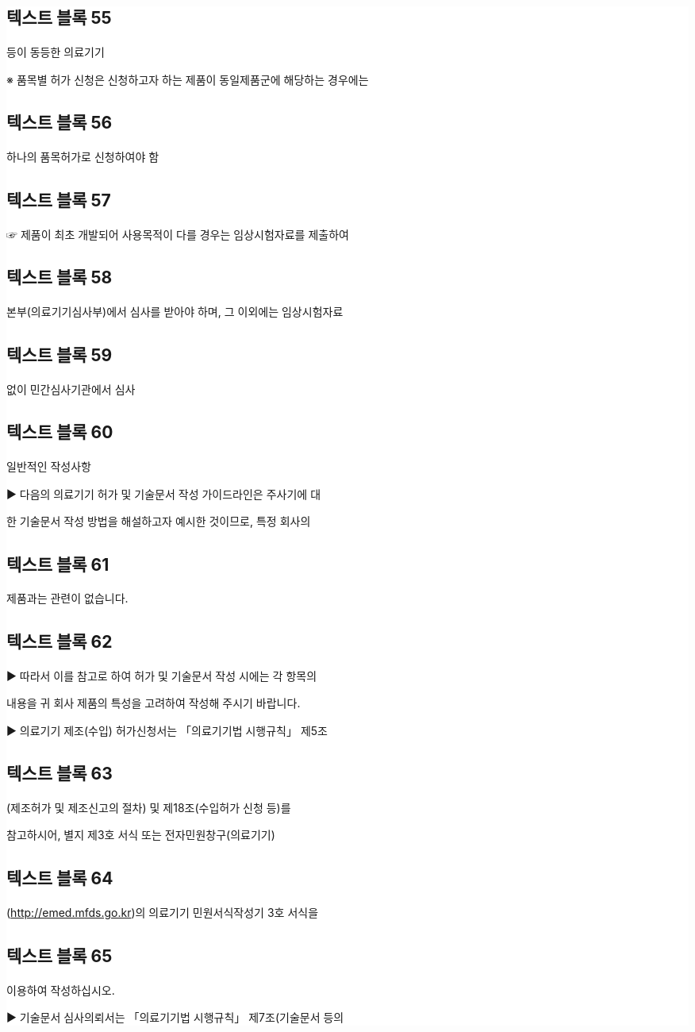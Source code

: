 ## 텍스트 블록 55
등이 동등한 의료기기

※ 품목별 허가 신청은 신청하고자 하는 제품이 동일제품군에 해당하는 경우에는

## 텍스트 블록 56
하나의 품목허가로 신청하여야 함

## 텍스트 블록 57
☞ 제품이 최초 개발되어 사용목적이 다를 경우는 임상시험자료를 제출하여

## 텍스트 블록 58
본부(의료기기심사부)에서 심사를 받아야 하며, 그 이외에는 임상시험자료

## 텍스트 블록 59
없이 민간심사기관에서 심사

## 텍스트 블록 60
일반적인 작성사항

▶ 다음의 의료기기 허가 및 기술문서 작성 가이드라인은 주사기에 대

한 기술문서 작성 방법을 해설하고자 예시한 것이므로, 특정 회사의

## 텍스트 블록 61
제품과는 관련이 없습니다.

## 텍스트 블록 62
▶ 따라서 이를 참고로 하여 허가 및 기술문서 작성 시에는 각 항목의

내용을 귀 회사 제품의 특성을 고려하여 작성해 주시기 바랍니다.

▶ 의료기기 제조(수입) 허가신청서는 「의료기기법 시행규칙」 제5조

## 텍스트 블록 63
(제조허가 및 제조신고의 절차) 및 제18조(수입허가 신청 등)를

참고하시어, 별지 제3호 서식 또는 전자민원창구(의료기기)

## 텍스트 블록 64
(http://emed.mfds.go.kr)의 의료기기 민원서식작성기 3호 서식을

## 텍스트 블록 65
이용하여 작성하십시오.

▶ 기술문서 심사의뢰서는 「의료기기법 시행규칙」 제7조(기술문서 등의
